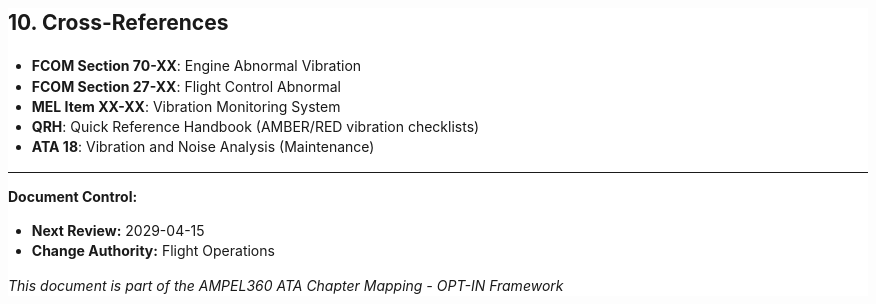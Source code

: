 
## 10. Cross-References

- **FCOM Section 70-XX**: Engine Abnormal Vibration
- **FCOM Section 27-XX**: Flight Control Abnormal
- **MEL Item XX-XX**: Vibration Monitoring System
- **QRH**: Quick Reference Handbook (AMBER/RED vibration checklists)
- **ATA 18**: Vibration and Noise Analysis (Maintenance)

---

**Document Control:**
- **Next Review:** 2029-04-15
- **Change Authority:** Flight Operations

*This document is part of the AMPEL360 ATA Chapter Mapping - OPT-IN Framework*
